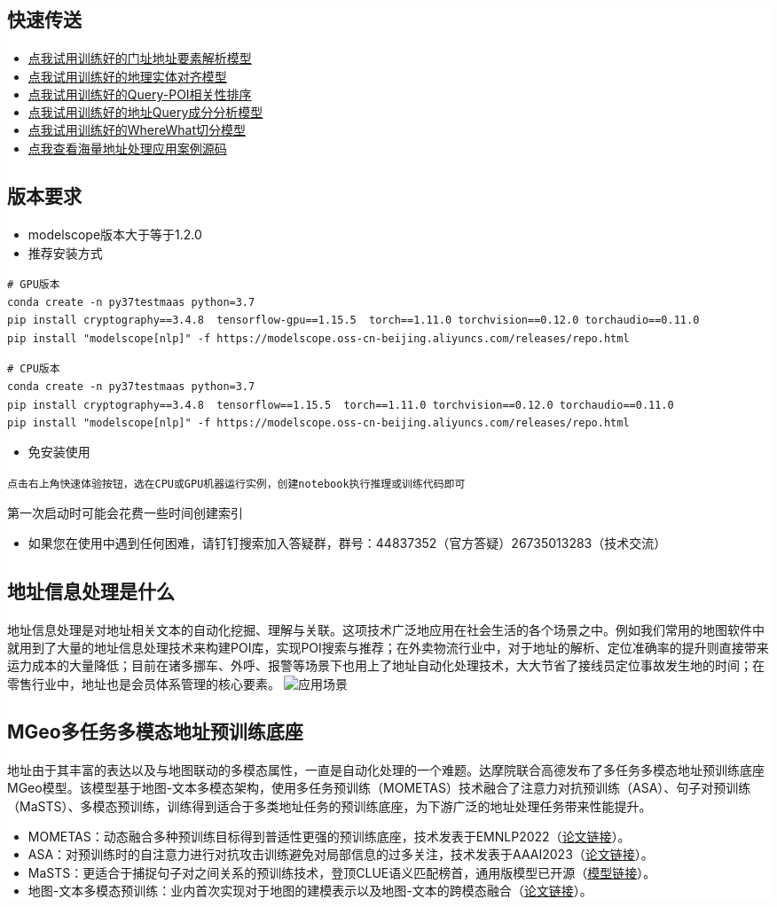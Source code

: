 
## 快速传送
- [点我试用训练好的门址地址要素解析模型](https://modelscope.cn/models/damo/mgeo_geographic_elements_tagging_chinese_base/summary)
- [点我试用训练好的地理实体对齐模型](https://modelscope.cn/models/damo/mgeo_geographic_entity_alignment_chinese_base/summary)
- [点我试用训练好的Query-POI相关性排序](https://modelscope.cn/models/damo/mgeo_geographic_textual_similarity_rerank_chinese_base/summary)
- [点我试用训练好的地址Query成分分析模型](https://modelscope.cn/models/damo/mgeo_geographic_composition_analysis_chinese_base/summary)
- [点我试用训练好的WhereWhat切分模型](https://modelscope.cn/models/damo/mgeo_geographic_where_what_cut_chinese_base/summary)
- [点我查看海量地址处理应用案例源码](https://github.com/PhantomGrapes/MGeoExample)

## 版本要求
- modelscope版本大于等于1.2.0
- 推荐安装方式
```
# GPU版本
conda create -n py37testmaas python=3.7
pip install cryptography==3.4.8  tensorflow-gpu==1.15.5  torch==1.11.0 torchvision==0.12.0 torchaudio==0.11.0
pip install "modelscope[nlp]" -f https://modelscope.oss-cn-beijing.aliyuncs.com/releases/repo.html
```
```
# CPU版本
conda create -n py37testmaas python=3.7
pip install cryptography==3.4.8  tensorflow==1.15.5  torch==1.11.0 torchvision==0.12.0 torchaudio==0.11.0
pip install "modelscope[nlp]" -f https://modelscope.oss-cn-beijing.aliyuncs.com/releases/repo.html
```
- 免安装使用
```
点击右上角快速体验按钮，选在CPU或GPU机器运行实例，创建notebook执行推理或训练代码即可
```

第一次启动时可能会花费一些时间创建索引
- 如果您在使用中遇到任何困难，请钉钉搜索加入答疑群，群号：44837352（官方答疑）26735013283（技术交流）

## 地址信息处理是什么

地址信息处理是对地址相关文本的自动化挖掘、理解与关联。这项技术广泛地应用在社会生活的各个场景之中。例如我们常用的地图软件中就用到了大量的地址信息处理技术来构建POI库，实现POI搜索与推荐；在外卖物流行业中，对于地址的解析、定位准确率的提升则直接带来运力成本的大量降低；目前在诸多挪车、外呼、报警等场景下也用上了地址自动化处理技术，大大节省了接线员定位事故发生地的时间；在零售行业中，地址也是会员体系管理的核心要素。
![应用场景](fig/task_intro.png)

## MGeo多任务多模态地址预训练底座
地址由于其丰富的表达以及与地图联动的多模态属性，一直是自动化处理的一个难题。达摩院联合高德发布了多任务多模态地址预训练底座MGeo模型。该模型基于地图-文本多模态架构，使用多任务预训练（MOMETAS）技术融合了注意力对抗预训练（ASA）、句子对预训练（MaSTS）、多模态预训练，训练得到适合于多类地址任务的预训练底座，为下游广泛的地址处理任务带来性能提升。
- MOMETAS：动态融合多种预训练目标得到普适性更强的预训练底座，技术发表于EMNLP2022（[论文链接](https://arxiv.org/abs/2210.10293)）。
- ASA：对预训练时的自注意力进行对抗攻击训练避免对局部信息的过多关注，技术发表于AAAI2023（[论文链接](https://arxiv.org/abs/2206.12608)）。
- MaSTS：更适合于捕捉句子对之间关系的预训练技术，登顶CLUE语义匹配榜首，通用版模型已开源（[模型链接](https://www.modelscope.cn/models/damo/nlp_masts_sentence-similarity_clue_chinese-large/summary)）。
- 地图-文本多模态预训练：业内首次实现对于地图的建模表示以及地图-文本的跨模态融合（[论文链接](https://arxiv.org/abs/2301.04283)）。
